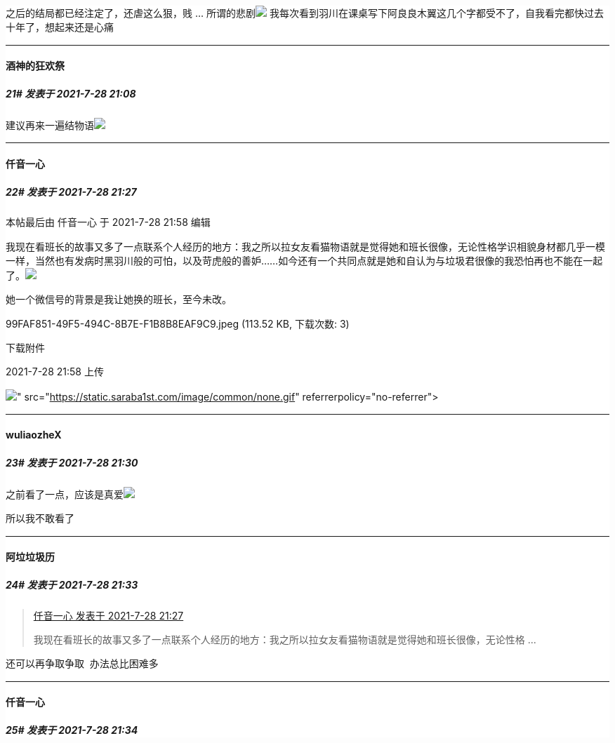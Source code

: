 之后的结局都已经注定了，还虐这么狠，贱 ...</blockquote>
所谓的悲剧<img src="https://static.saraba1st.com/image/smiley/face2017/138.png" referrerpolicy="no-referrer">
我每次看到羽川在课桌写下阿良良木翼这几个字都受不了，自我看完都快过去十年了，想起来还是心痛

*****

####  酒神的狂欢祭  
##### 21#       发表于 2021-7-28 21:08

建议再来一遍结物语<img src="https://static.saraba1st.com/image/smiley/face2017/139.png" referrerpolicy="no-referrer">

*****

####  仟音一心  
##### 22#       发表于 2021-7-28 21:27

 本帖最后由 仟音一心 于 2021-7-28 21:58 编辑 

我现在看班长的故事又多了一点联系个人经历的地方：我之所以拉女友看猫物语就是觉得她和班长很像，无论性格学识相貌身材都几乎一模一样，当然也有发病时黑羽川般的可怕，以及苛虎般的善妒……如今还有一个共同点就是她和自认为与垃圾君很像的我恐怕再也不能在一起了。<img src="https://static.saraba1st.com/image/smiley/face2017/139.png" referrerpolicy="no-referrer">

她一个微信号的背景是我让她换的班长，至今未改。

99FAF851-49F5-494C-8B7E-F1B8B8EAF9C9.jpeg
(113.52 KB, 下载次数: 3)

下载附件

2021-7-28 21:58 上传

<img src="https://img.saraba1st.com/forum/202107/28/215829kdnlnanahhanzljx.jpeg" referrerpolicy="no-referrer">" src="https://static.saraba1st.com/image/common/none.gif" referrerpolicy="no-referrer">

*****

####  wuliaozheX  
##### 23#       发表于 2021-7-28 21:30

之前看了一点，应该是真爱<img src="https://static.saraba1st.com/image/smiley/face2017/068.png" referrerpolicy="no-referrer">

所以我不敢看了

*****

####  阿垃垃圾历  
##### 24#       发表于 2021-7-28 21:33

<blockquote><a href="httphttps://bbs.saraba1st.com/2b/forum.php?mod=redirect&amp;goto=findpost&amp;pid=52138096&amp;ptid=2017860" target="_blank">仟音一心 发表于 2021-7-28 21:27</a>

我现在看班长的故事又多了一点联系个人经历的地方：我之所以拉女友看猫物语就是觉得她和班长很像，无论性格 ...</blockquote>
还可以再争取争取  办法总比困难多 

*****

####  仟音一心  
##### 25#       发表于 2021-7-28 21:34

